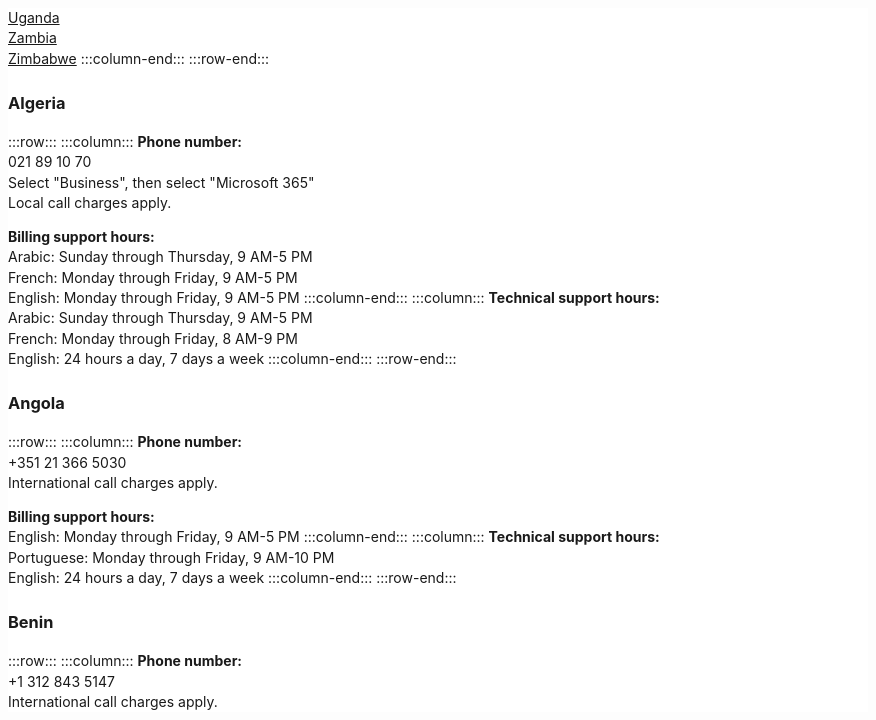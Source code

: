 [Uganda](#uganda)\
[Zambia](#zambia)\
[Zimbabwe](#zimbabwe)
   :::column-end:::
:::row-end:::

### Algeria

:::row:::
   :::column:::
**Phone number:**\
021 89 10 70\
Select "Business", then select "Microsoft 365"\
Local call charges apply.

**Billing support hours:**\
Arabic: Sunday through Thursday, 9 AM-5 PM\
French: Monday through Friday, 9 AM-5 PM\
English: Monday through Friday, 9 AM-5 PM
   :::column-end:::
   :::column:::
**Technical support hours:**\
Arabic: Sunday through Thursday, 9 AM-5 PM\
French: Monday through Friday, 8 AM-9 PM\
English: 24 hours a day, 7 days a week
   :::column-end:::
:::row-end:::

### Angola

:::row:::
   :::column:::
**Phone number:**\
+351 21 366 5030\
International call charges apply.

**Billing support hours:**\
English: Monday through Friday, 9 AM-5 PM
   :::column-end:::
   :::column:::
**Technical support hours:**\
Portuguese: Monday through Friday, 9 AM-10 PM\
English: 24 hours a day, 7 days a week
   :::column-end:::
:::row-end:::

### Benin

:::row:::
   :::column:::
**Phone number:**\
+1 312 843 5147\
International call charges apply.
